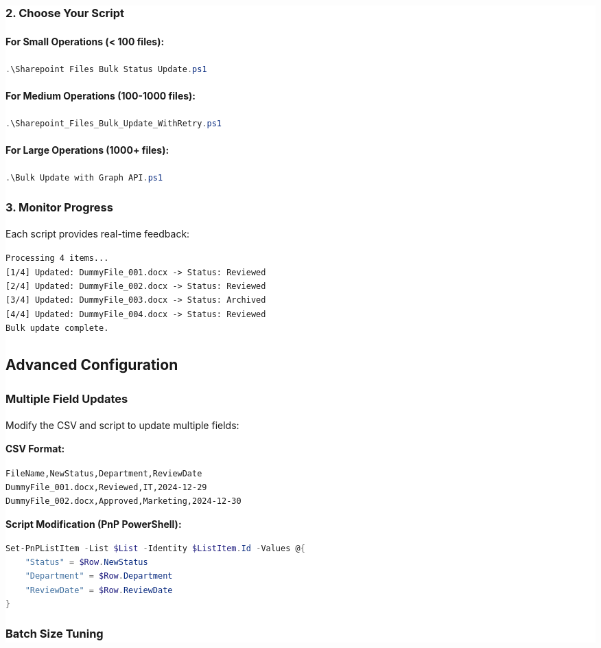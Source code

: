 ### 2. Choose Your Script

#### For Small Operations (< 100 files):
```powershell
.\Sharepoint Files Bulk Status Update.ps1
```

#### For Medium Operations (100-1000 files):
```powershell
.\Sharepoint_Files_Bulk_Update_WithRetry.ps1
```

#### For Large Operations (1000+ files):
```powershell
.\Bulk Update with Graph API.ps1
```

### 3. Monitor Progress

Each script provides real-time feedback:

```
Processing 4 items...
[1/4] Updated: DummyFile_001.docx -> Status: Reviewed
[2/4] Updated: DummyFile_002.docx -> Status: Reviewed
[3/4] Updated: DummyFile_003.docx -> Status: Archived
[4/4] Updated: DummyFile_004.docx -> Status: Reviewed
Bulk update complete.
```

## Advanced Configuration

### Multiple Field Updates

Modify the CSV and script to update multiple fields:

**CSV Format:**
```csv
FileName,NewStatus,Department,ReviewDate
DummyFile_001.docx,Reviewed,IT,2024-12-29
DummyFile_002.docx,Approved,Marketing,2024-12-30
```

**Script Modification (PnP PowerShell):**
```powershell
Set-PnPListItem -List $List -Identity $ListItem.Id -Values @{ 
    "Status" = $Row.NewStatus
    "Department" = $Row.Department
    "ReviewDate" = $Row.ReviewDate
}
```

### Batch Size Tuning
